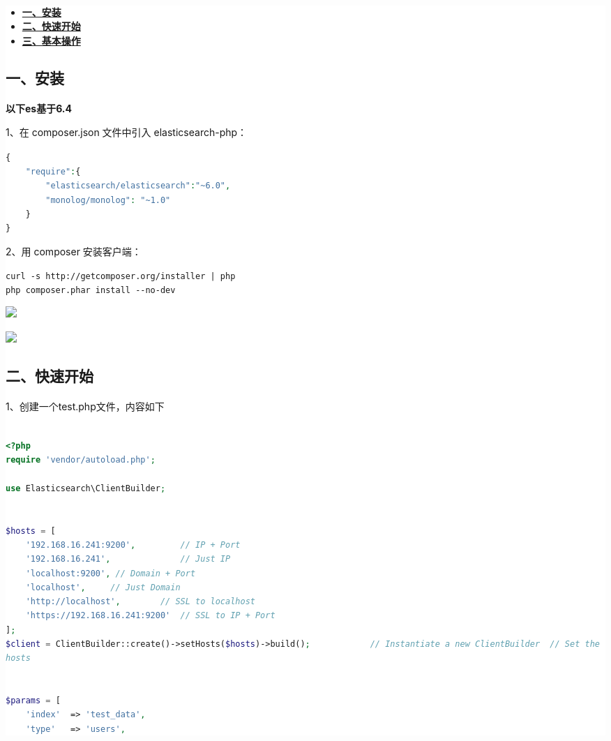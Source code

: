   


- [**一、安装**](#一安装)
- [**二、快速开始**](#二快速开始)
- [**三、基本操作**](#三基本操作)



## **一、安装**



**以下es基于6.4**

1、在 composer.json 文件中引入 elasticsearch-php：



```php
{
    "require":{
        "elasticsearch/elasticsearch":"~6.0",
        "monolog/monolog": "~1.0"
    }
}
```


2、用 composer 安装客户端：



```
curl -s http://getcomposer.org/installer | php
php composer.phar install --no-dev
```

![](https://mmbiz.qpic.cn/mmbiz_png/LFP9SpGv0PHj8e3Yibhr8xNxyHJt2JnuekxW7EIa1hHKqicIqLcrMSXtrZic4x6rzTvsyOlMXCw2oHbq7gGaJafjg/640?wx_fmt=png)

![](https://mmbiz.qpic.cn/mmbiz_jpg/LFP9SpGv0PHj8e3Yibhr8xNxyHJt2Jnue0wC3ZMrDVAdk3NGlLiaibnfPbNQkb6ppgvRBdNtKMbhARVE2aVYL1iasA/640?wx_fmt=jpeg)



## **二、快速开始**



1、创建一个test.php文件，内容如下

```php

<?php
require 'vendor/autoload.php';
 
use Elasticsearch\ClientBuilder;
 
 
$hosts = [
    '192.168.16.241:9200',         // IP + Port
    '192.168.16.241',              // Just IP
    'localhost:9200', // Domain + Port
    'localhost',     // Just Domain
    'http://localhost',        // SSL to localhost
    'https://192.168.16.241:9200'  // SSL to IP + Port
];
$client = ClientBuilder::create()->setHosts($hosts)->build();            // Instantiate a new ClientBuilder  // Set the hosts
 
 
$params = [
    'index'  => 'test_data',
    'type'   => 'users',
```